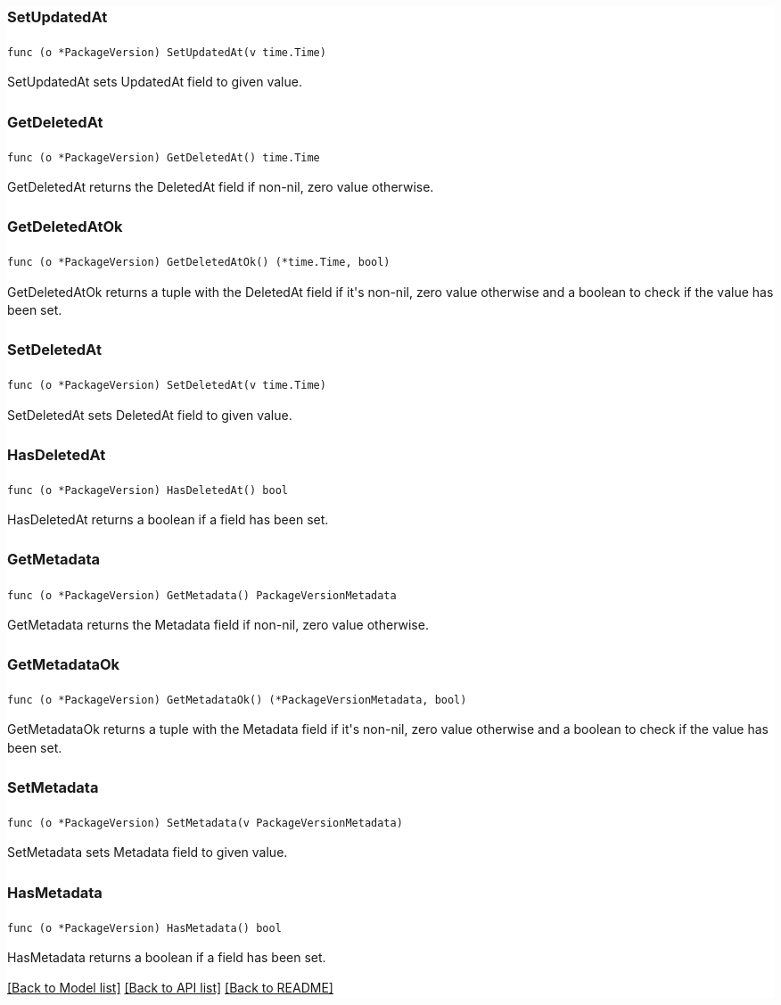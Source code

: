 ### SetUpdatedAt

`func (o *PackageVersion) SetUpdatedAt(v time.Time)`

SetUpdatedAt sets UpdatedAt field to given value.


### GetDeletedAt

`func (o *PackageVersion) GetDeletedAt() time.Time`

GetDeletedAt returns the DeletedAt field if non-nil, zero value otherwise.

### GetDeletedAtOk

`func (o *PackageVersion) GetDeletedAtOk() (*time.Time, bool)`

GetDeletedAtOk returns a tuple with the DeletedAt field if it's non-nil, zero value otherwise
and a boolean to check if the value has been set.

### SetDeletedAt

`func (o *PackageVersion) SetDeletedAt(v time.Time)`

SetDeletedAt sets DeletedAt field to given value.

### HasDeletedAt

`func (o *PackageVersion) HasDeletedAt() bool`

HasDeletedAt returns a boolean if a field has been set.

### GetMetadata

`func (o *PackageVersion) GetMetadata() PackageVersionMetadata`

GetMetadata returns the Metadata field if non-nil, zero value otherwise.

### GetMetadataOk

`func (o *PackageVersion) GetMetadataOk() (*PackageVersionMetadata, bool)`

GetMetadataOk returns a tuple with the Metadata field if it's non-nil, zero value otherwise
and a boolean to check if the value has been set.

### SetMetadata

`func (o *PackageVersion) SetMetadata(v PackageVersionMetadata)`

SetMetadata sets Metadata field to given value.

### HasMetadata

`func (o *PackageVersion) HasMetadata() bool`

HasMetadata returns a boolean if a field has been set.


[[Back to Model list]](../README.md#documentation-for-models) [[Back to API list]](../README.md#documentation-for-api-endpoints) [[Back to README]](../README.md)


